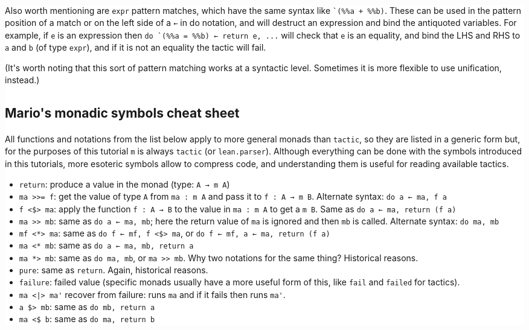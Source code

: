 
Also worth mentioning are `expr` pattern matches, which have the same syntax
like `` `(%%a + %%b) ``. These can be used in the pattern position of a match or on
the left side of a `←` in do notation, and will destruct an expression and
bind the antiquoted variables.
For example, if `e` is an expression then `` do `(%%a = %%b) ← return e, ... `` will check that
`e` is an equality, and bind the LHS and RHS to `a` and `b` (of type `expr`), and if it is not an
equality the tactic will fail.

(It's worth noting that this sort of pattern matching works at a syntactic level. Sometimes
it is more flexible to use unification, instead.)

## Mario's monadic symbols cheat sheet

All functions and notations from the list below apply to more general monads than `tactic`, so they
are listed in a generic form but, for the purposes
of this tutorial `m` is always `tactic` (or `lean.parser`). Although
everything can be done with the symbols introduced in this tutorials, more
esoteric symbols allow to compress code, and understanding them is useful for
reading available tactics.

* `return`: produce a value in the monad (type: `A → m A`)
* `ma >>= f`: get the value of type `A` from `ma : m A` and pass it to `f : A → m B`. Alternate
  syntax: `do a ← ma, f a`
* `f <$> ma`: apply the function `f : A → B` to the value in `ma : m A` to get a `m B`. Same as
  `do a ← ma, return (f a)`
* `ma >> mb`: same as `do a ← ma, mb`; here the return value of `ma` is ignored and then `mb` is
  called. Alternate syntax: `do ma, mb`
* `mf <*> ma`: same as `do f ← mf, f <$> ma`, or `do f ← mf, a ← ma, return (f a)`
* `ma <* mb`: same as `do a ← ma, mb, return a`
* `ma *> mb`: same as `do ma, mb`, or `ma >> mb`. Why two notations for the same thing? Historical
  reasons.
* `pure`: same as `return`. Again, historical reasons.
* `failure`: failed value (specific monads usually have a more useful form of this, like `fail` and
  `failed` for tactics).
* `ma <|> ma'` recover from failure: runs `ma` and if it fails then runs `ma'`.
* `a $> mb`: same as `do mb, return a`
* `ma <$ b`: same as `do ma, return b`
